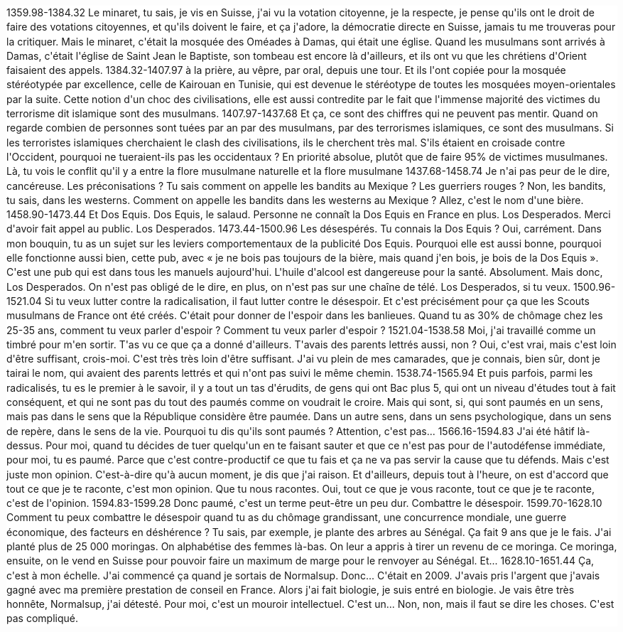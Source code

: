 1359.98-1384.32   Le minaret, tu sais, je vis en Suisse, j'ai vu la votation citoyenne, je la respecte, je pense qu'ils ont le droit de faire des votations citoyennes, et qu'ils doivent le faire, et ça j'adore, la démocratie directe en Suisse, jamais tu me trouveras pour la critiquer. Mais le minaret, c'était la mosquée des Oméades à Damas, qui était une église. Quand les musulmans sont arrivés à Damas, c'était l'église de Saint Jean le Baptiste, son tombeau est encore là d'ailleurs, et ils ont vu que les chrétiens d'Orient faisaient des appels.
1384.32-1407.97   à la prière, au vêpre, par oral, depuis une tour. Et ils l'ont copiée pour la mosquée stéréotypée par excellence, celle de Kairouan en Tunisie, qui est devenue le stéréotype de toutes les mosquées moyen-orientales par la suite. Cette notion d'un choc des civilisations, elle est aussi contredite par le fait que l'immense majorité des victimes du terrorisme dit islamique sont des musulmans.
1407.97-1437.68   Et ça, ce sont des chiffres qui ne peuvent pas mentir. Quand on regarde combien de personnes sont tuées par an par des musulmans, par des terrorismes islamiques, ce sont des musulmans. Si les terroristes islamiques cherchaient le clash des civilisations, ils le cherchent très mal. S'ils étaient en croisade contre l'Occident, pourquoi ne tueraient-ils pas les occidentaux ? En priorité absolue, plutôt que de faire 95% de victimes musulmanes. Là, tu vois le conflit qu'il y a entre la flore musulmane naturelle et la flore musulmane
1437.68-1458.74   Je n'ai pas peur de le dire, cancéreuse. Les préconisations ? Tu sais comment on appelle les bandits au Mexique ? Les guerriers rouges ? Non, les bandits, tu sais, dans les westerns. Comment on appelle les bandits dans les westerns au Mexique ? Allez, c'est le nom d'une bière.
1458.90-1473.44   Et Dos Equis. Dos Equis, le salaud. Personne ne connaît la Dos Equis en France en plus. Los Desperados. Merci d'avoir fait appel au public. Los Desperados.
1473.44-1500.96   Les désespérés. Tu connais la Dos Equis ? Oui, carrément. Dans mon bouquin, tu as un sujet sur les leviers comportementaux de la publicité Dos Equis. Pourquoi elle est aussi bonne, pourquoi elle fonctionne aussi bien, cette pub, avec « je ne bois pas toujours de la bière, mais quand j'en bois, je bois de la Dos Equis ». C'est une pub qui est dans tous les manuels aujourd'hui. L'huile d'alcool est dangereuse pour la santé. Absolument. Mais donc, Los Desperados. On n'est pas obligé de le dire, en plus, on n'est pas sur une chaîne de télé. Los Desperados, si tu veux.
1500.96-1521.04   Si tu veux lutter contre la radicalisation, il faut lutter contre le désespoir. Et c'est précisément pour ça que les Scouts musulmans de France ont été créés. C'était pour donner de l'espoir dans les banlieues. Quand tu as 30% de chômage chez les 25-35 ans, comment tu veux parler d'espoir ? Comment tu veux parler d'espoir ?
1521.04-1538.58   Moi, j'ai travaillé comme un timbré pour m'en sortir. T'as vu ce que ça a donné d'ailleurs. T'avais des parents lettrés aussi, non ? Oui, c'est vrai, mais c'est loin d'être suffisant, crois-moi. C'est très très loin d'être suffisant. J'ai vu plein de mes camarades, que je connais, bien sûr, dont je tairai le nom, qui avaient des parents lettrés et qui n'ont pas suivi le même chemin.
1538.74-1565.94   Et puis parfois, parmi les radicalisés, tu es le premier à le savoir, il y a tout un tas d'érudits, de gens qui ont Bac plus 5, qui ont un niveau d'études tout à fait conséquent, et qui ne sont pas du tout des paumés comme on voudrait le croire. Mais qui sont, si, qui sont paumés en un sens, mais pas dans le sens que la République considère être paumée. Dans un autre sens, dans un sens psychologique, dans un sens de repère, dans le sens de la vie. Pourquoi tu dis qu'ils sont paumés ? Attention, c'est pas...
1566.16-1594.83   J'ai été hâtif là-dessus. Pour moi, quand tu décides de tuer quelqu'un en te faisant sauter et que ce n'est pas pour de l'autodéfense immédiate, pour moi, tu es paumé. Parce que c'est contre-productif ce que tu fais et ça ne va pas servir la cause que tu défends. Mais c'est juste mon opinion. C'est-à-dire qu'à aucun moment, je dis que j'ai raison. Et d'ailleurs, depuis tout à l'heure, on est d'accord que tout ce que je te raconte, c'est mon opinion. Que tu nous racontes. Oui, tout ce que je vous raconte, tout ce que je te raconte, c'est de l'opinion.
1594.83-1599.28   Donc paumé, c'est un terme peut-être un peu dur. Combattre le désespoir.
1599.70-1628.10   Comment tu peux combattre le désespoir quand tu as du chômage grandissant, une concurrence mondiale, une guerre économique, des facteurs en déshérence ? Tu sais, par exemple, je plante des arbres au Sénégal. Ça fait 9 ans que je le fais. J'ai planté plus de 25 000 moringas. On alphabétise des femmes là-bas. On leur a appris à tirer un revenu de ce moringa. Ce moringa, ensuite, on le vend en Suisse pour pouvoir faire un maximum de marge pour le renvoyer au Sénégal. Et...
1628.10-1651.44   Ça, c'est à mon échelle. J'ai commencé ça quand je sortais de Normalsup. Donc... C'était en 2009. J'avais pris l'argent que j'avais gagné avec ma première prestation de conseil en France. Alors j'ai fait biologie, je suis entré en biologie. Je vais être très honnête, Normalsup, j'ai détesté. Pour moi, c'est un mouroir intellectuel. C'est un... Non, non, mais il faut se dire les choses. C'est pas compliqué.